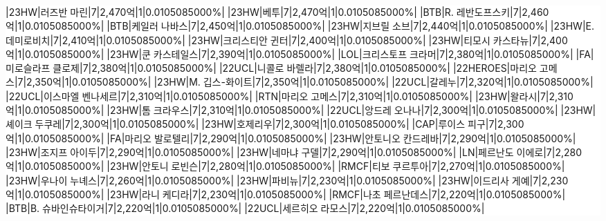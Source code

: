 |23HW|러즈반 마린|7|2,470억|1|0.0105085000%|
|23HW|베투|7|2,470억|1|0.0105085000%|
|BTB|R. 레반도프스키|7|2,460억|1|0.0105085000%|
|BTB|케일러 나바스|7|2,450억|1|0.0105085000%|
|23HW|지브릴 소브|7|2,440억|1|0.0105085000%|
|23HW|E. 데미로비치|7|2,410억|1|0.0105085000%|
|23HW|크리스티안 귄터|7|2,400억|1|0.0105085000%|
|23HW|티모시 카스타뉴|7|2,400억|1|0.0105085000%|
|23HW|쿤 카스테일스|7|2,390억|1|0.0105085000%|
|LOL|크리스토프 크라머|7|2,380억|1|0.0105085000%|
|FA|미로슬라프 클로제|7|2,380억|1|0.0105085000%|
|22UCL|니콜로 바렐라|7|2,380억|1|0.0105085000%|
|22HEROES|마리오 고메스|7|2,350억|1|0.0105085000%|
|23HW|M. 깁스-화이트|7|2,350억|1|0.0105085000%|
|22UCL|갈레누|7|2,320억|1|0.0105085000%|
|22UCL|이스마엘 벤나세르|7|2,310억|1|0.0105085000%|
|RTN|마리오 고메스|7|2,310억|1|0.0105085000%|
|23HW|왈라시|7|2,310억|1|0.0105085000%|
|23HW|톰 크라우스|7|2,310억|1|0.0105085000%|
|22UCL|앙드레 오나나|7|2,300억|1|0.0105085000%|
|23HW|셰이크 두쿠레|7|2,300억|1|0.0105085000%|
|23HW|호제리우|7|2,300억|1|0.0105085000%|
|CAP|루이스 피구|7|2,300억|1|0.0105085000%|
|FA|마리오 발로텔리|7|2,290억|1|0.0105085000%|
|23HW|안토니오 칸드레바|7|2,290억|1|0.0105085000%|
|23HW|조지프 아이두|7|2,290억|1|0.0105085000%|
|23HW|네마냐 구델|7|2,290억|1|0.0105085000%|
|LN|페르난도 이에로|7|2,280억|1|0.0105085000%|
|23HW|안토니 로빈슨|7|2,280억|1|0.0105085000%|
|RMCF|티보 쿠르투아|7|2,270억|1|0.0105085000%|
|23HW|우나이 누녜스|7|2,260억|1|0.0105085000%|
|23HW|파비뉴|7|2,230억|1|0.0105085000%|
|23HW|이드리사 게예|7|2,230억|1|0.0105085000%|
|23HW|라니 케디라|7|2,230억|1|0.0105085000%|
|RMCF|나초 페르난데스|7|2,220억|1|0.0105085000%|
|BTB|B. 슈바인슈타이거|7|2,220억|1|0.0105085000%|
|22UCL|세르히오 라모스|7|2,220억|1|0.0105085000%|